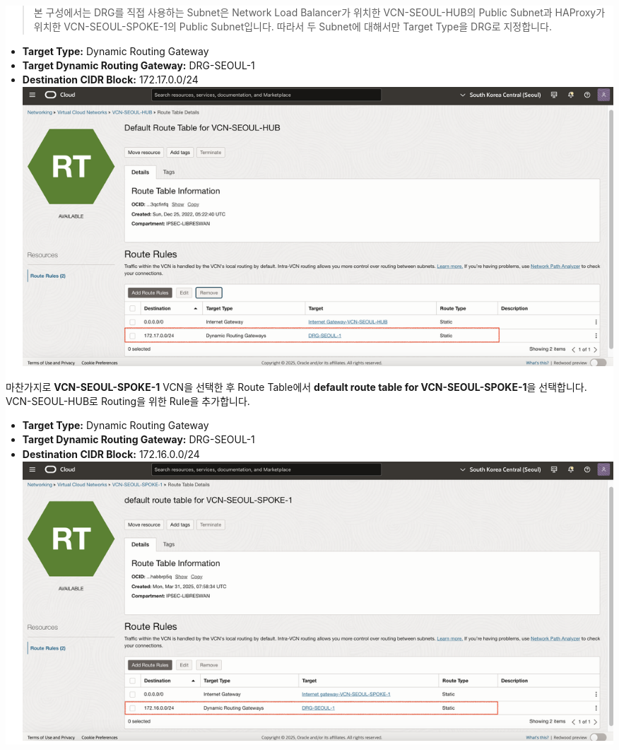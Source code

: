 > 본 구성에서는 DRG를 직접 사용하는 Subnet은 Network Load Balancer가 위치한 VCN-SEOUL-HUB의 Public Subnet과 HAProxy가 위치한 VCN-SEOUL-SPOKE-1의 Public Subnet입니다. 따라서 두 Subnet에 대해서만 Target Type을 DRG로 지정합니다.

* **Target Type:** Dynamic Routing Gateway
* **Target Dynamic Routing Gateway:** DRG-SEOUL-1
* **Destination CIDR Block:** 172.17.0.0/24
![](/assets/img/infrastructure/2025/oci-nlb-with-ppv2-5.png " ")

마찬가지로 **VCN-SEOUL-SPOKE-1** VCN을 선택한 후 Route Table에서 **default route table for VCN-SEOUL-SPOKE-1**을 선택합니다. VCN-SEOUL-HUB로 Routing을 위한 Rule을 추가합니다.

* **Target Type:** Dynamic Routing Gateway
* **Target Dynamic Routing Gateway:** DRG-SEOUL-1
* **Destination CIDR Block:** 172.16.0.0/24
![](/assets/img/infrastructure/2025/oci-nlb-with-ppv2-6.png " ")
